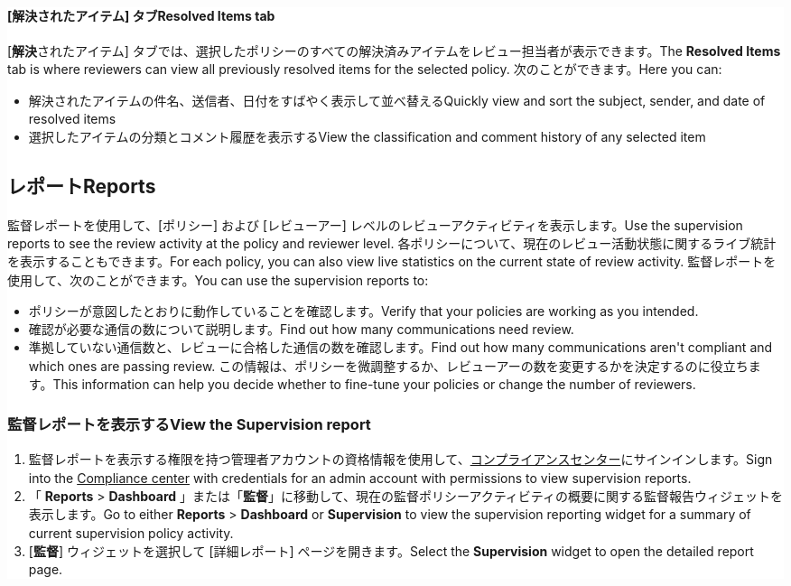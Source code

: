 #### <a name="resolved-items-tab"></a><span data-ttu-id="1dbc1-331">[解決されたアイテム] タブ</span><span class="sxs-lookup"><span data-stu-id="1dbc1-331">Resolved Items tab</span></span>

<span data-ttu-id="1dbc1-332">[**解決**されたアイテム] タブでは、選択したポリシーのすべての解決済みアイテムをレビュー担当者が表示できます。</span><span class="sxs-lookup"><span data-stu-id="1dbc1-332">The **Resolved Items** tab is where reviewers can view all previously resolved items for the selected policy.</span></span> <span data-ttu-id="1dbc1-333">次のことができます。</span><span class="sxs-lookup"><span data-stu-id="1dbc1-333">Here you can:</span></span>

- <span data-ttu-id="1dbc1-334">解決されたアイテムの件名、送信者、日付をすばやく表示して並べ替える</span><span class="sxs-lookup"><span data-stu-id="1dbc1-334">Quickly view and sort the subject, sender, and date of resolved items</span></span>
- <span data-ttu-id="1dbc1-335">選択したアイテムの分類とコメント履歴を表示する</span><span class="sxs-lookup"><span data-stu-id="1dbc1-335">View the classification and comment history of any selected item</span></span>

## <a name="reports"></a><span data-ttu-id="1dbc1-336">レポート</span><span class="sxs-lookup"><span data-stu-id="1dbc1-336">Reports</span></span>

<span data-ttu-id="1dbc1-337">監督レポートを使用して、[ポリシー] および [レビューアー] レベルのレビューアクティビティを表示します。</span><span class="sxs-lookup"><span data-stu-id="1dbc1-337">Use the supervision reports to see the review activity at the policy and reviewer level.</span></span> <span data-ttu-id="1dbc1-338">各ポリシーについて、現在のレビュー活動状態に関するライブ統計を表示することもできます。</span><span class="sxs-lookup"><span data-stu-id="1dbc1-338">For each policy, you can also view live statistics on the current state of review activity.</span></span> <span data-ttu-id="1dbc1-339">監督レポートを使用して、次のことができます。</span><span class="sxs-lookup"><span data-stu-id="1dbc1-339">You can use the supervision reports to:</span></span>
  
- <span data-ttu-id="1dbc1-340">ポリシーが意図したとおりに動作していることを確認します。</span><span class="sxs-lookup"><span data-stu-id="1dbc1-340">Verify that your policies are working as you intended.</span></span>
- <span data-ttu-id="1dbc1-341">確認が必要な通信の数について説明します。</span><span class="sxs-lookup"><span data-stu-id="1dbc1-341">Find out how many communications need review.</span></span>
- <span data-ttu-id="1dbc1-342">準拠していない通信数と、レビューに合格した通信の数を確認します。</span><span class="sxs-lookup"><span data-stu-id="1dbc1-342">Find out how many communications aren't compliant and which ones are passing review.</span></span> <span data-ttu-id="1dbc1-343">この情報は、ポリシーを微調整するか、レビューアーの数を変更するかを決定するのに役立ちます。</span><span class="sxs-lookup"><span data-stu-id="1dbc1-343">This information can help you decide whether to fine-tune your policies or change the number of reviewers.</span></span>

### <a name="view-the-supervision-report"></a><span data-ttu-id="1dbc1-344">監督レポートを表示する</span><span class="sxs-lookup"><span data-stu-id="1dbc1-344">View the Supervision report</span></span>

1. <span data-ttu-id="1dbc1-345">監督レポートを表示する権限を持つ管理者アカウントの資格情報を使用して、[コンプライアンスセンター](https://compliance.microsoft.com)にサインインします。</span><span class="sxs-lookup"><span data-stu-id="1dbc1-345">Sign into the [Compliance center](https://compliance.microsoft.com) with credentials for an admin account with permissions to view supervision reports.</span></span>
2. <span data-ttu-id="1dbc1-346">「 **Reports** \> **Dashboard** 」または「**監督**」に移動して、現在の監督ポリシーアクティビティの概要に関する監督報告ウィジェットを表示します。</span><span class="sxs-lookup"><span data-stu-id="1dbc1-346">Go to either **Reports** \> **Dashboard** or **Supervision** to view the supervision reporting widget for a summary of current supervision policy activity.</span></span>
3. <span data-ttu-id="1dbc1-347">[**監督**] ウィジェットを選択して [詳細レポート] ページを開きます。</span><span class="sxs-lookup"><span data-stu-id="1dbc1-347">Select the **Supervision** widget to open the detailed report page.</span></span>

